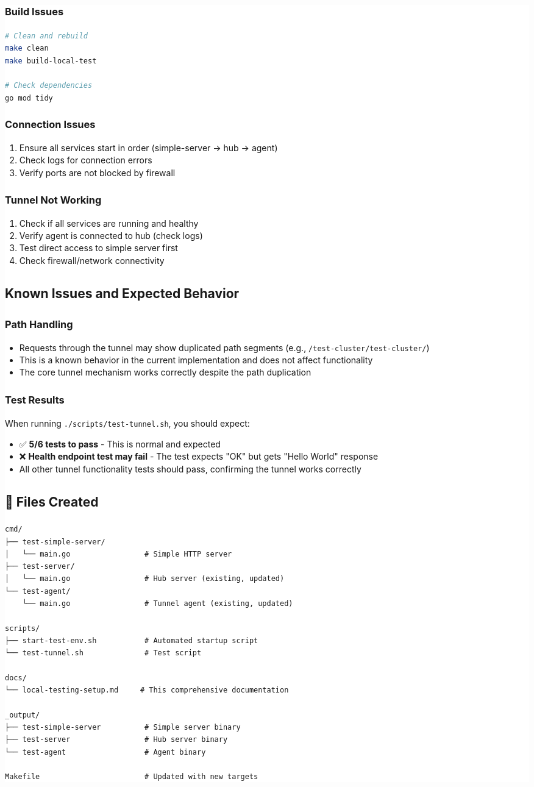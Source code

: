 ### Build Issues
```bash
# Clean and rebuild
make clean
make build-local-test

# Check dependencies
go mod tidy
```

### Connection Issues
1. Ensure all services start in order (simple-server → hub → agent)
2. Check logs for connection errors
3. Verify ports are not blocked by firewall

### Tunnel Not Working
1. Check if all services are running and healthy
2. Verify agent is connected to hub (check logs)
3. Test direct access to simple server first
4. Check firewall/network connectivity

## Known Issues and Expected Behavior

### Path Handling
- Requests through the tunnel may show duplicated path segments (e.g., `/test-cluster/test-cluster/`)
- This is a known behavior in the current implementation and does not affect functionality
- The core tunnel mechanism works correctly despite the path duplication

### Test Results
When running `./scripts/test-tunnel.sh`, you should expect:
- ✅ **5/6 tests to pass** - This is normal and expected
- ❌ **Health endpoint test may fail** - The test expects "OK" but gets "Hello World" response
- All other tunnel functionality tests should pass, confirming the tunnel works correctly

## 📁 Files Created

```
cmd/
├── test-simple-server/
│   └── main.go                 # Simple HTTP server
├── test-server/
│   └── main.go                 # Hub server (existing, updated)
└── test-agent/
    └── main.go                 # Tunnel agent (existing, updated)

scripts/
├── start-test-env.sh           # Automated startup script
└── test-tunnel.sh              # Test script

docs/
└── local-testing-setup.md     # This comprehensive documentation

_output/
├── test-simple-server          # Simple server binary
├── test-server                 # Hub server binary
└── test-agent                  # Agent binary

Makefile                        # Updated with new targets
```
